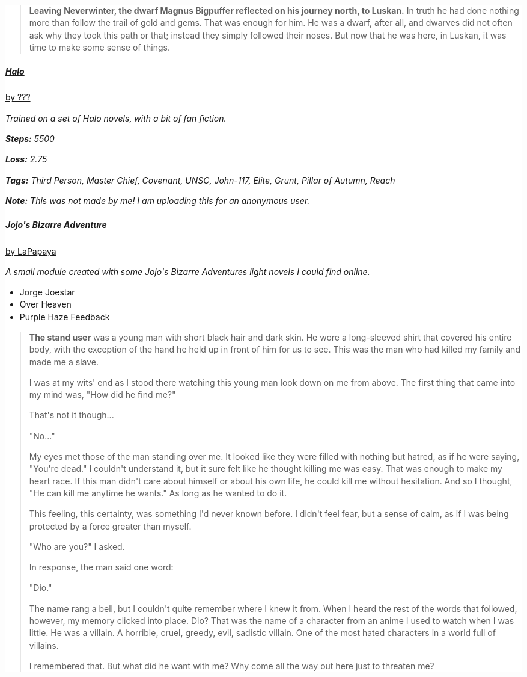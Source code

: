 > **Leaving Neverwinter, the dwarf Magnus Bigpuffer reflected on his journey north, to Luskan.** In truth he had done nothing more than follow the trail of gold and gems. That was enough for him. He was a dwarf, after all, and dwarves did not often ask why they took this path or that; instead they simply followed their noses. But now that he was here, in Luskan, it was time to make some sense of things.

##### [Halo](https://files.catbox.moe/q1wwpn.module)

[by ???](https://discord.com/channels/836774308772446268/939922436500107314/940465583164637225)

*Trained on a set of Halo novels, with a bit of fan fiction.*

***Steps:** 5500*

***Loss:** 2.75*

***Tags:** Third Person, Master Chief, Covenant, UNSC, John-117, Elite, Grunt, Pillar of Autumn, Reach*

***Note:** This was not made by me! I am uploading this for an anonymous user.*

##### [Jojo's Bizarre Adventure](https://files.catbox.moe/nnp7pw.module)

[by LaPapaya](https://www.sgreens.net/index.php?view=article&id=104:jojos-bizarre-adventures-novels-with-novelai&catid=16)

*A small module created with some Jojo's Bizarre Adventures light novels I could find online.*

- Jorge Joestar
- Over Heaven
- Purple Haze Feedback

> **The stand user** was a young man with short black hair and dark skin. He wore a long-sleeved shirt that covered his entire body, with the exception of the hand he held up in front of him for us to see. This was the man who had killed my family and made me a slave.
>
> I was at my wits' end as I stood there watching this young man look down on me from above. The first thing that came into my mind was, "How did he find me?"
>
> That's not it though...
>
> "No..."
>
> My eyes met those of the man standing over me. It looked like they were filled with nothing but hatred, as if he were saying, "You're dead." I couldn't understand it, but it sure felt like he thought killing me was easy. That was enough to make my heart race. If this man didn't care about himself or about his own life, he could kill me without hesitation. And so I thought, "He can kill me anytime he wants." As long as he wanted to do it.
>
> This feeling, this certainty, was something I'd never known before. I didn't feel fear, but a sense of calm, as if I was being protected by a force greater than myself.
>
> "Who are you?" I asked.
>
> In response, the man said one word:
>
> "Dio."
>
> The name rang a bell, but I couldn't quite remember where I knew it from. When I heard the rest of the words that followed, however, my memory clicked into place. Dio? That was the name of a character from an anime I used to watch when I was little. He was a villain. A horrible, cruel, greedy, evil, sadistic villain. One of the most hated characters in a world full of villains.
>
> I remembered that. But what did he want with me? Why come all the way out here just to threaten me?

